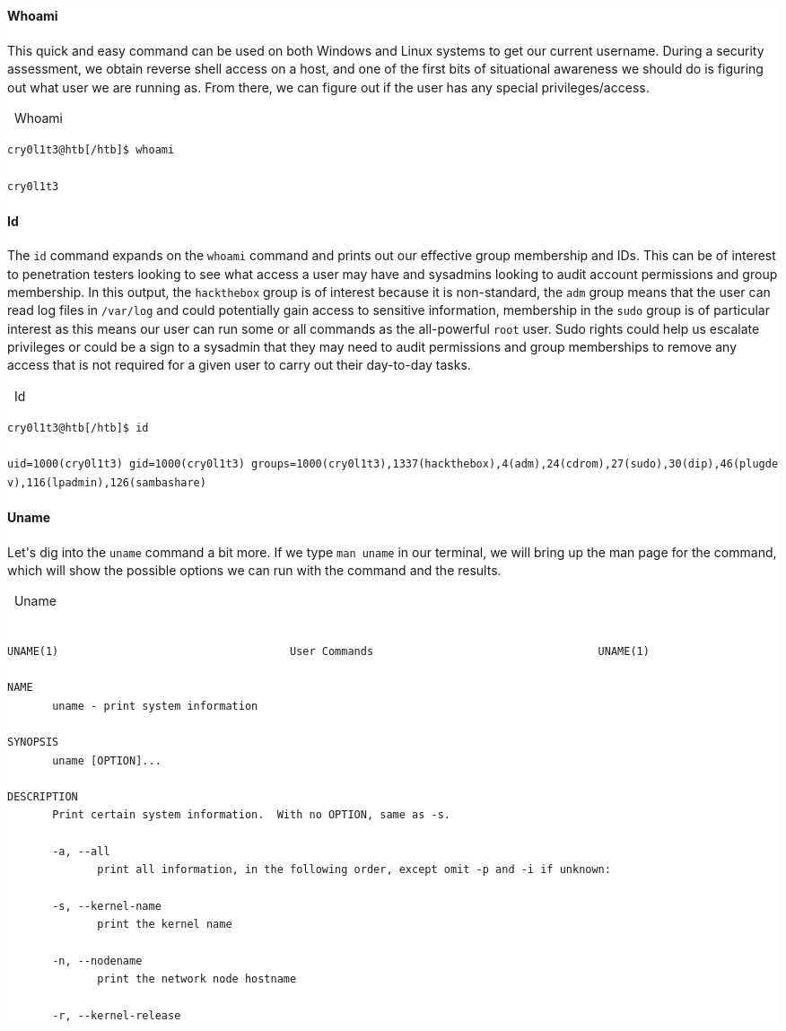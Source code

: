 #### Whoami

This quick and easy command can be used on both Windows and Linux systems to get our current username. During a security assessment, we obtain reverse shell access on a host, and one of the first bits of situational awareness we should do is figuring out what user we are running as. From there, we can figure out if the user has any special privileges/access.

  Whoami

```shell-session
cry0l1t3@htb[/htb]$ whoami

cry0l1t3
```

#### Id

The `id` command expands on the `whoami` command and prints out our effective group membership and IDs. This can be of interest to penetration testers looking to see what access a user may have and sysadmins looking to audit account permissions and group membership. In this output, the `hackthebox` group is of interest because it is non-standard, the `adm` group means that the user can read log files in `/var/log` and could potentially gain access to sensitive information, membership in the `sudo` group is of particular interest as this means our user can run some or all commands as the all-powerful `root` user. Sudo rights could help us escalate privileges or could be a sign to a sysadmin that they may need to audit permissions and group memberships to remove any access that is not required for a given user to carry out their day-to-day tasks.

  Id

```shell-session
cry0l1t3@htb[/htb]$ id

uid=1000(cry0l1t3) gid=1000(cry0l1t3) groups=1000(cry0l1t3),1337(hackthebox),4(adm),24(cdrom),27(sudo),30(dip),46(plugdev),116(lpadmin),126(sambashare)
```

#### Uname

Let's dig into the `uname` command a bit more. If we type `man uname` in our terminal, we will bring up the man page for the command, which will show the possible options we can run with the command and the results.

  Uname

```shell-session

UNAME(1)                                    User Commands                                   UNAME(1)

NAME
       uname - print system information

SYNOPSIS
       uname [OPTION]...

DESCRIPTION
       Print certain system information.  With no OPTION, same as -s.

       -a, --all
              print all information, in the following order, except omit -p and -i if unknown:

       -s, --kernel-name
              print the kernel name

       -n, --nodename
              print the network node hostname

       -r, --kernel-release
```